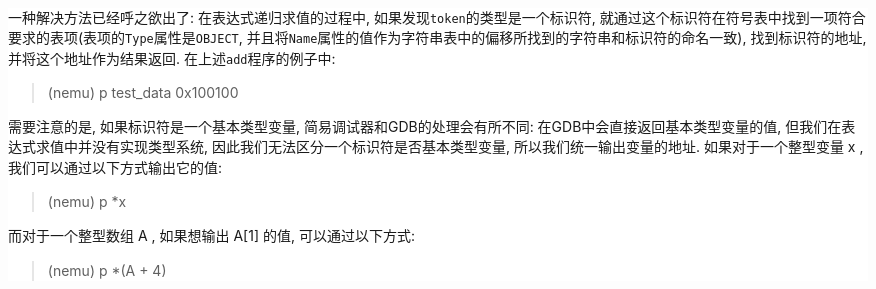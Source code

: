 一种解决方法已经呼之欲出了: 在表达式递归求值的过程中, 如果发现`token`的类型是一个标识符, 就通过这个标识符在符号表中找到一项符合要求的表项(表项的` Type `属性是` OBJECT `, 并且将` Name `属性的值作为字符串表中的偏移所找到的字符串和标识符的命名一致), 找到标识符的地址, 并将这个地址作为结果返回. 在上述`add`程序的例子中:

>  (nemu) p test_data
>  0x100100

需要注意的是, 如果标识符是一个基本类型变量, 简易调试器和GDB的处理会有所不同: 在GDB中会直接返回基本类型变量的值, 但我们在表达式求值中并没有实现类型系统, 因此我们无法区分一个标识符是否基本类型变量, 所以我们统一输出变量的地址. 如果对于一个整型变量 x , 我们可以通过以下方式输出它的值:

> (nemu) p *x

而对于一个整型数组 A , 如果想输出 A[1] 的值, 可以通过以下方式:

> (nemu) p *(A + 4)
